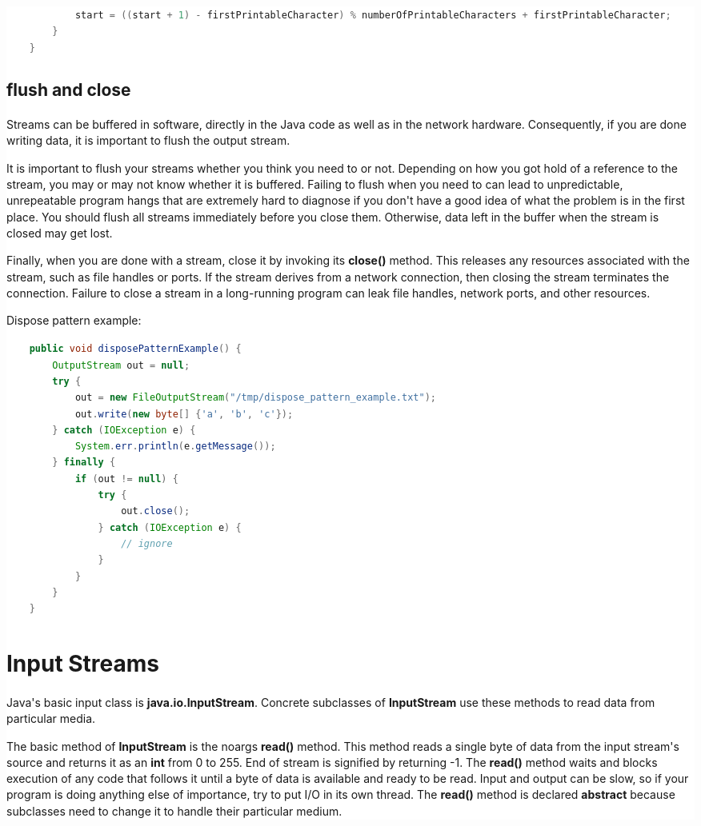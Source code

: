 ```java
			start = ((start + 1) - firstPrintableCharacter) % numberOfPrintableCharacters + firstPrintableCharacter;
		}
	}
```

## flush and close
Streams can be buffered in software, directly in the Java code as well as in the network hardware. Consequently, if you are done writing data, it is important to flush the output stream. 

It is important to flush your streams whether you think you need to or not. Depending on how you got hold of a reference to the stream, you may or may not know whether it is buffered. Failing to flush when you need to can lead to unpredictable, unrepeatable program hangs that are extremely hard to diagnose if you don't have a good idea of what the problem is in the first place. You should flush all streams immediately before you close them. Otherwise, data left in the buffer when the stream is closed may get lost.

Finally, when you are done with a stream, close it by invoking its **close()** method. This releases any resources associated with the stream, such as file handles or ports. If the stream derives from a network connection, then closing the stream terminates the connection. Failure to close a stream in a long-running program can leak file handles, network ports, and other resources.

Dispose pattern example:
```java
	public void disposePatternExample() {
		OutputStream out = null;
		try {
			out = new FileOutputStream("/tmp/dispose_pattern_example.txt");
			out.write(new byte[] {'a', 'b', 'c'});
		} catch (IOException e) {
			System.err.println(e.getMessage());
		} finally {
			if (out != null) {
				try {
					out.close();
				} catch (IOException e) {
					// ignore
				}
			}
		}
	}
```

# Input Streams
Java's basic input class is **java.io.InputStream**. Concrete subclasses of **InputStream** use these methods to read data from particular media.

The basic method of **InputStream** is the noargs **read()** method. This method reads a single byte of data from the input stream's source and returns it as an **int** from 0 to 255. End of stream is signified by returning -1. The **read()** method waits and blocks execution of any code that follows it until a byte of data is available and ready to be read. Input and output can be slow, so if your program is doing anything else of importance, try to put I/O in its own thread. The **read()** method is declared **abstract** because subclasses need to change it to handle their particular medium.
